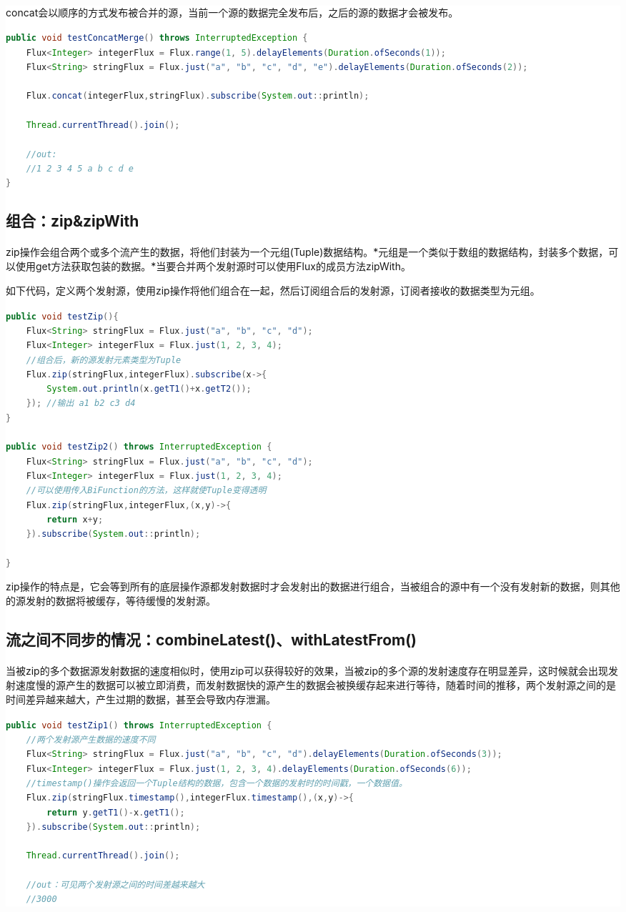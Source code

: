 concat会以顺序的方式发布被合并的源，当前一个源的数据完全发布后，之后的源的数据才会被发布。

```java
public void testConcatMerge() throws InterruptedException {
    Flux<Integer> integerFlux = Flux.range(1, 5).delayElements(Duration.ofSeconds(1));
    Flux<String> stringFlux = Flux.just("a", "b", "c", "d", "e").delayElements(Duration.ofSeconds(2));

    Flux.concat(integerFlux,stringFlux).subscribe(System.out::println);

    Thread.currentThread().join();
    
    //out:
    //1 2 3 4 5 a b c d e
}
```

## 组合：zip&zipWith

zip操作会组合两个或多个流产生的数据，将他们封装为一个元组(Tuple)数据结构。*元组是一个类似于数组的数据结构，封装多个数据，可以使用get方法获取包装的数据。*当要合并两个发射源时可以使用Flux的成员方法zipWith。

如下代码，定义两个发射源，使用zip操作将他们组合在一起，然后订阅组合后的发射源，订阅者接收的数据类型为元组。

```java
public void testZip(){
    Flux<String> stringFlux = Flux.just("a", "b", "c", "d");
    Flux<Integer> integerFlux = Flux.just(1, 2, 3, 4);
    //组合后，新的源发射元素类型为Tuple
    Flux.zip(stringFlux,integerFlux).subscribe(x->{
        System.out.println(x.getT1()+x.getT2());
    }); //输出 a1 b2 c3 d4
}

public void testZip2() throws InterruptedException {
    Flux<String> stringFlux = Flux.just("a", "b", "c", "d");
    Flux<Integer> integerFlux = Flux.just(1, 2, 3, 4);
    //可以使用传入BiFunction的方法，这样就使Tuple变得透明
    Flux.zip(stringFlux,integerFlux,(x,y)->{
        return x+y;
    }).subscribe(System.out::println);

}
```

zip操作的特点是，它会等到所有的底层操作源都发射数据时才会发射出的数据进行组合，当被组合的源中有一个没有发射新的数据，则其他的源发射的数据将被缓存，等待缓慢的发射源。

## 流之间不同步的情况：combineLatest()、withLatestFrom()

当被zip的多个数据源发射数据的速度相似时，使用zip可以获得较好的效果，当被zip的多个源的发射速度存在明显差异，这时候就会出现发射速度慢的源产生的数据可以被立即消费，而发射数据快的源产生的数据会被换缓存起来进行等待，随着时间的推移，两个发射源之间的是时间差异越来越大，产生过期的数据，甚至会导致内存泄漏。

```java
public void testZip1() throws InterruptedException {
    //两个发射源产生数据的速度不同
    Flux<String> stringFlux = Flux.just("a", "b", "c", "d").delayElements(Duration.ofSeconds(3));
    Flux<Integer> integerFlux = Flux.just(1, 2, 3, 4).delayElements(Duration.ofSeconds(6));
	//timestamp()操作会返回一个Tuple结构的数据，包含一个数据的发射时的时间戳，一个数据值。
    Flux.zip(stringFlux.timestamp(),integerFlux.timestamp(),(x,y)->{
        return y.getT1()-x.getT1();
    }).subscribe(System.out::println);

    Thread.currentThread().join();
    
    //out：可见两个发射源之间的时间差越来越大
    //3000
```